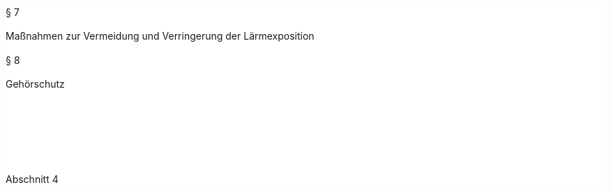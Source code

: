 <tr>

<td style align="left" valign="top" charoff="50">

§ 7

</td>

<td style align="left" valign="top" charoff="50">

Maßnahmen zur Vermeidung und Verringerung der Lärmexposition

</td>

</tr>

<tr>

<td style align="left" valign="top" charoff="50">

§ 8

</td>

<td style align="left" valign="top" charoff="50">

Gehörschutz

</td>

</tr>

<tr>

<td style align="left" valign="top" charoff="50">

 

</td>

<td style align="left" valign="top" charoff="50">

 

</td>

</tr>

<tr>

<td style align="left" valign="top" charoff="50">

 

</td>

<td style align="left" valign="top" charoff="50">

Abschnitt 4

</td>

</tr>

<tr>

<td style align="left" valign="top" charoff="50">
